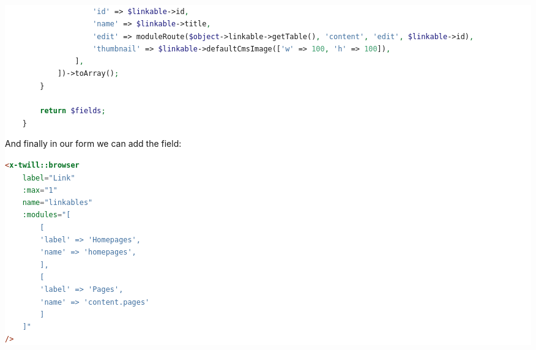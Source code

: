 ```php
                    'id' => $linkable->id,
                    'name' => $linkable->title,
                    'edit' => moduleRoute($object->linkable->getTable(), 'content', 'edit', $linkable->id),
                    'thumbnail' => $linkable->defaultCmsImage(['w' => 100, 'h' => 100]),
                ],
            ])->toArray();
        }

        return $fields;
    }
```

And finally in our form we can add the field:

```html
<x-twill::browser
    label="Link"
    :max="1"
    name="linkables"
    :modules="[
        [
        'label' => 'Homepages',
        'name' => 'homepages',
        ],
        [
        'label' => 'Pages',
        'name' => 'content.pages'
        ]
    ]"
/>
```
